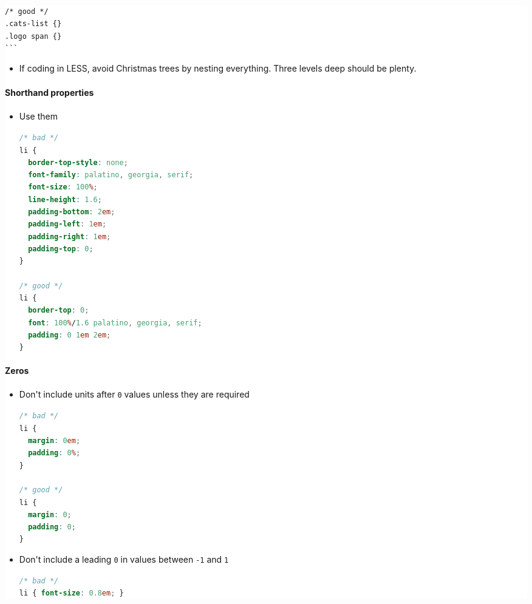     /* good */
    .cats-list {}
    .logo span {}
    ```

  - If coding in LESS, avoid Christmas trees by nesting everything. Three levels deep should be plenty.

#### Shorthand properties

  - Use them

    ```css
    /* bad */
    li {
      border-top-style: none;
      font-family: palatino, georgia, serif;
      font-size: 100%;
      line-height: 1.6;
      padding-bottom: 2em;
      padding-left: 1em;
      padding-right: 1em;
      padding-top: 0;
    }

    /* good */
    li {
      border-top: 0;
      font: 100%/1.6 palatino, georgia, serif;
      padding: 0 1em 2em;
    }
    ```

#### Zeros

  - Don't include units after `0` values unless they are required

    ```css
    /* bad */
    li {
      margin: 0em;
      padding: 0%;
    }

    /* good */
    li {
      margin: 0;
      padding: 0;
    }
    ```

  - Don't include a leading `0` in values between `-1` and `1`

    ```css
    /* bad */
    li { font-size: 0.8em; }
